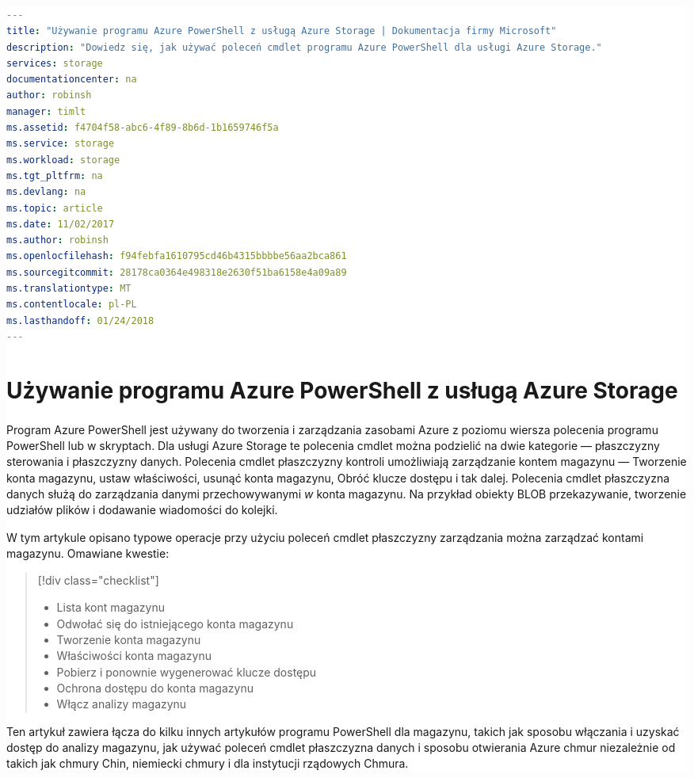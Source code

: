 ```yaml
---
title: "Używanie programu Azure PowerShell z usługą Azure Storage | Dokumentacja firmy Microsoft"
description: "Dowiedz się, jak używać poleceń cmdlet programu Azure PowerShell dla usługi Azure Storage."
services: storage
documentationcenter: na
author: robinsh
manager: timlt
ms.assetid: f4704f58-abc6-4f89-8b6d-1b1659746f5a
ms.service: storage
ms.workload: storage
ms.tgt_pltfrm: na
ms.devlang: na
ms.topic: article
ms.date: 11/02/2017
ms.author: robinsh
ms.openlocfilehash: f94febfa1610795cd46b4315bbbbe56aa2bca861
ms.sourcegitcommit: 28178ca0364e498318e2630f51ba6158e4a09a89
ms.translationtype: MT
ms.contentlocale: pl-PL
ms.lasthandoff: 01/24/2018
---
```

# <a name="using-azure-powershell-with-azure-storage"></a>Używanie programu Azure PowerShell z usługą Azure Storage

Program Azure PowerShell jest używany do tworzenia i zarządzania zasobami Azure z poziomu wiersza polecenia programu PowerShell lub w skryptach. Dla usługi Azure Storage te polecenia cmdlet można podzielić na dwie kategorie — płaszczyzny sterowania i płaszczyzny danych. Polecenia cmdlet płaszczyzny kontroli umożliwiają zarządzanie kontem magazynu — Tworzenie konta magazynu, ustaw właściwości, usunąć konta magazynu, Obróć klucze dostępu i tak dalej. Polecenia cmdlet płaszczyzna danych służą do zarządzania danymi przechowywanymi *w* konta magazynu. Na przykład obiekty BLOB przekazywanie, tworzenie udziałów plików i dodawanie wiadomości do kolejki.

W tym artykule opisano typowe operacje przy użyciu poleceń cmdlet płaszczyzny zarządzania można zarządzać kontami magazynu. Omawiane kwestie: 

> [!div class="checklist"]
> * Lista kont magazynu
> * Odwołać się do istniejącego konta magazynu
> * Tworzenie konta magazynu 
> * Właściwości konta magazynu
> * Pobierz i ponownie wygenerować klucze dostępu
> * Ochrona dostępu do konta magazynu 
> * Włącz analizy magazynu

Ten artykuł zawiera łącza do kilku innych artykułów programu PowerShell dla magazynu, takich jak sposobu włączania i uzyskać dostęp do analizy magazynu, jak używać poleceń cmdlet płaszczyzna danych i sposobu otwierania Azure chmur niezależnie od takich jak chmury Chin, niemiecki chmury i dla instytucji rządowych Chmura.
